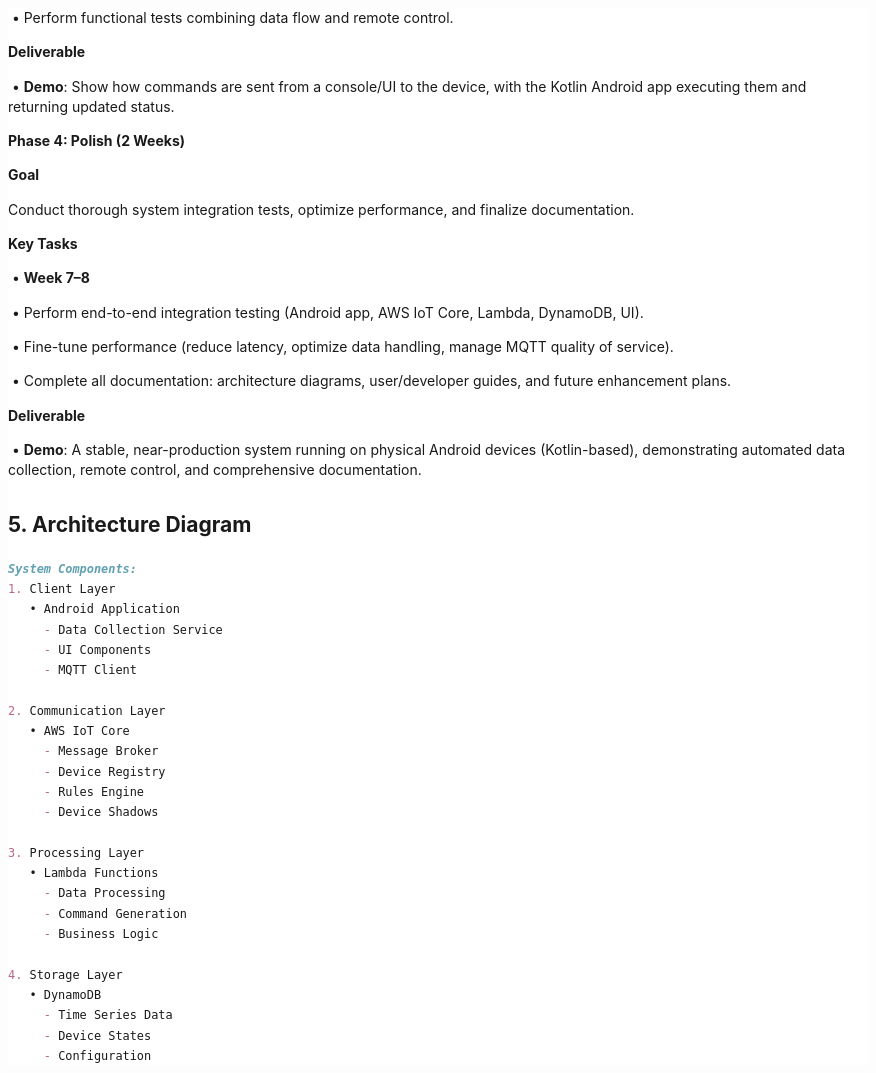​	•	Perform functional tests combining data flow and remote control.

**Deliverable**

​	•	**Demo**: Show how commands are sent from a console/UI to the device, with the Kotlin Android app executing them and returning updated status.



**Phase 4: Polish (2 Weeks)**

**Goal**

Conduct thorough system integration tests, optimize performance, and finalize documentation.

**Key Tasks**

​	•	**Week 7–8**

​	•	Perform end-to-end integration testing (Android app, AWS IoT Core, Lambda, DynamoDB, UI).

​	•	Fine-tune performance (reduce latency, optimize data handling, manage MQTT quality of service).

​	•	Complete all documentation: architecture diagrams, user/developer guides, and future enhancement plans.

**Deliverable**

​	•	**Demo**: A stable, near-production system running on physical Android devices (Kotlin-based), demonstrating automated data collection, remote control, and comprehensive documentation.





## 5. Architecture Diagram

```markdown
System Components:
1. Client Layer
   • Android Application
     - Data Collection Service
     - UI Components
     - MQTT Client

2. Communication Layer
   • AWS IoT Core
     - Message Broker
     - Device Registry
     - Rules Engine
     - Device Shadows

3. Processing Layer
   • Lambda Functions
     - Data Processing
     - Command Generation
     - Business Logic

4. Storage Layer
   • DynamoDB
     - Time Series Data
     - Device States
     - Configuration
```
